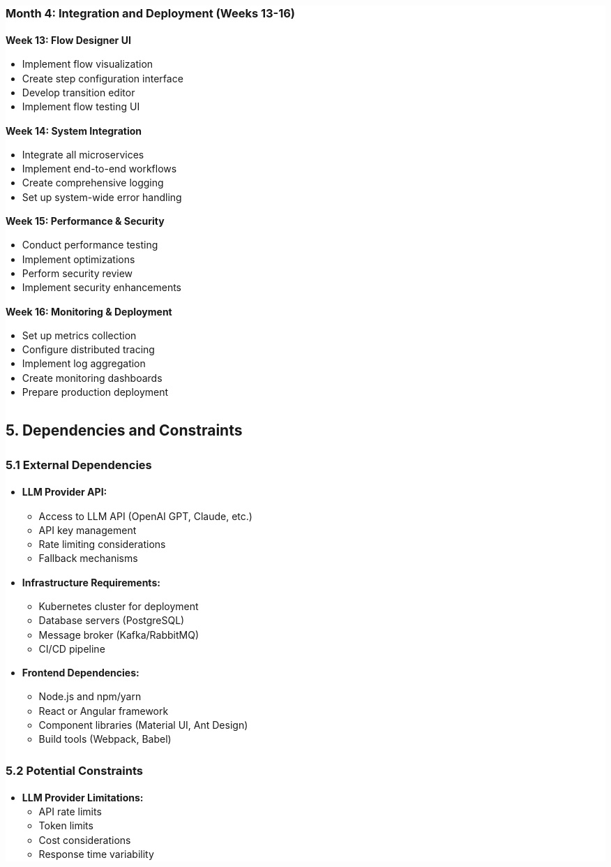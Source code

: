### Month 4: Integration and Deployment (Weeks 13-16)

**Week 13: Flow Designer UI**
- Implement flow visualization
- Create step configuration interface
- Develop transition editor
- Implement flow testing UI

**Week 14: System Integration**
- Integrate all microservices
- Implement end-to-end workflows
- Create comprehensive logging
- Set up system-wide error handling

**Week 15: Performance & Security**
- Conduct performance testing
- Implement optimizations
- Perform security review
- Implement security enhancements

**Week 16: Monitoring & Deployment**
- Set up metrics collection
- Configure distributed tracing
- Implement log aggregation
- Create monitoring dashboards
- Prepare production deployment

## 5. Dependencies and Constraints

### 5.1 External Dependencies

- **LLM Provider API:**
  - Access to LLM API (OpenAI GPT, Claude, etc.)
  - API key management
  - Rate limiting considerations
  - Fallback mechanisms

- **Infrastructure Requirements:**
  - Kubernetes cluster for deployment
  - Database servers (PostgreSQL)
  - Message broker (Kafka/RabbitMQ)
  - CI/CD pipeline

- **Frontend Dependencies:**
  - Node.js and npm/yarn
  - React or Angular framework
  - Component libraries (Material UI, Ant Design)
  - Build tools (Webpack, Babel)

### 5.2 Potential Constraints

- **LLM Provider Limitations:**
  - API rate limits
  - Token limits
  - Cost considerations
  - Response time variability
